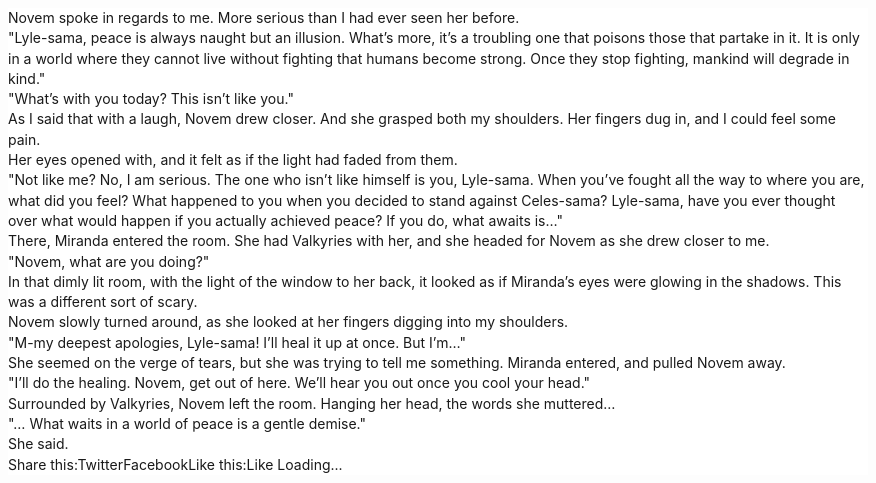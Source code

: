 Novem spoke in regards to me. More serious than I had ever seen her before.<br/>
"Lyle-sama, peace is always naught but an illusion. What’s more, it’s a troubling one that poisons those that partake in it. It is only in a world where they cannot live without fighting that humans become strong. Once they stop fighting, mankind will degrade in kind."<br/>
"What’s with you today? This isn’t like you."<br/>
As I said that with a laugh, Novem drew closer. And she grasped both my shoulders. Her fingers dug in, and I could feel some pain.<br/>
Her eyes opened with, and it felt as if the light had faded from them.<br/>
"Not like me? No, I am serious. The one who isn’t like himself is you, Lyle-sama. When you’ve fought all the way to where you are, what did you feel? What happened to you when you decided to stand against Celes-sama? Lyle-sama, have you ever thought over what would happen if you actually achieved peace? If you do, what awaits is…"<br/>
There, Miranda entered the room. She had Valkyries with her, and she headed for Novem as she drew closer to me.<br/>
"Novem, what are you doing?"<br/>
In that dimly lit room, with the light of the window to her back, it looked as if Miranda’s eyes were glowing in the shadows. This was a different sort of scary.<br/>
Novem slowly turned around, as she looked at her fingers digging into my shoulders.<br/>
"M-my deepest apologies, Lyle-sama! I’ll heal it up at once. But I’m…"<br/>
She seemed on the verge of tears, but she was trying to tell me something. Miranda entered, and pulled Novem away.<br/>
"I’ll do the healing. Novem, get out of here. We’ll hear you out once you cool your head."<br/>
Surrounded by Valkyries, Novem left the room. Hanging her head, the words she muttered…<br/>
"… What waits in a world of peace is a gentle demise."<br/>
She said.<br/>
Share this:TwitterFacebookLike this:Like Loading... <br/>
